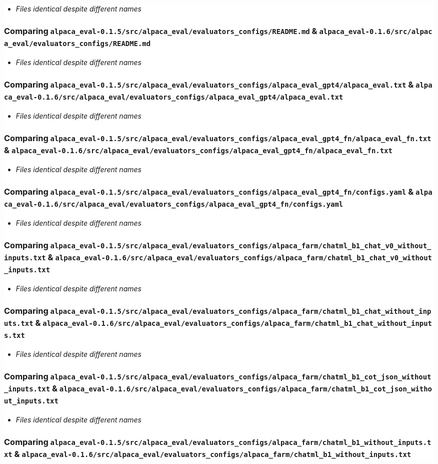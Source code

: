  * *Files identical despite different names*

### Comparing `alpaca_eval-0.1.5/src/alpaca_eval/evaluators_configs/README.md` & `alpaca_eval-0.1.6/src/alpaca_eval/evaluators_configs/README.md`

 * *Files identical despite different names*

### Comparing `alpaca_eval-0.1.5/src/alpaca_eval/evaluators_configs/alpaca_eval_gpt4/alpaca_eval.txt` & `alpaca_eval-0.1.6/src/alpaca_eval/evaluators_configs/alpaca_eval_gpt4/alpaca_eval.txt`

 * *Files identical despite different names*

### Comparing `alpaca_eval-0.1.5/src/alpaca_eval/evaluators_configs/alpaca_eval_gpt4_fn/alpaca_eval_fn.txt` & `alpaca_eval-0.1.6/src/alpaca_eval/evaluators_configs/alpaca_eval_gpt4_fn/alpaca_eval_fn.txt`

 * *Files identical despite different names*

### Comparing `alpaca_eval-0.1.5/src/alpaca_eval/evaluators_configs/alpaca_eval_gpt4_fn/configs.yaml` & `alpaca_eval-0.1.6/src/alpaca_eval/evaluators_configs/alpaca_eval_gpt4_fn/configs.yaml`

 * *Files identical despite different names*

### Comparing `alpaca_eval-0.1.5/src/alpaca_eval/evaluators_configs/alpaca_farm/chatml_b1_chat_v0_without_inputs.txt` & `alpaca_eval-0.1.6/src/alpaca_eval/evaluators_configs/alpaca_farm/chatml_b1_chat_v0_without_inputs.txt`

 * *Files identical despite different names*

### Comparing `alpaca_eval-0.1.5/src/alpaca_eval/evaluators_configs/alpaca_farm/chatml_b1_chat_without_inputs.txt` & `alpaca_eval-0.1.6/src/alpaca_eval/evaluators_configs/alpaca_farm/chatml_b1_chat_without_inputs.txt`

 * *Files identical despite different names*

### Comparing `alpaca_eval-0.1.5/src/alpaca_eval/evaluators_configs/alpaca_farm/chatml_b1_cot_json_without_inputs.txt` & `alpaca_eval-0.1.6/src/alpaca_eval/evaluators_configs/alpaca_farm/chatml_b1_cot_json_without_inputs.txt`

 * *Files identical despite different names*

### Comparing `alpaca_eval-0.1.5/src/alpaca_eval/evaluators_configs/alpaca_farm/chatml_b1_without_inputs.txt` & `alpaca_eval-0.1.6/src/alpaca_eval/evaluators_configs/alpaca_farm/chatml_b1_without_inputs.txt`
